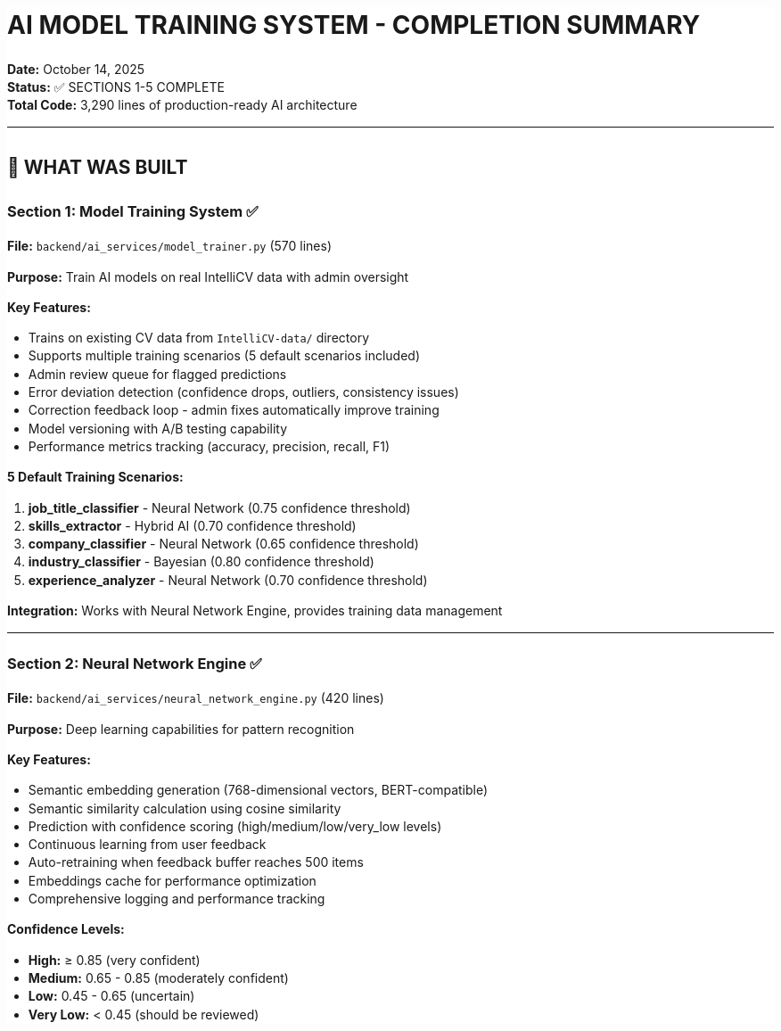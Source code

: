 # AI MODEL TRAINING SYSTEM - COMPLETION SUMMARY

**Date:** October 14, 2025  
**Status:** ✅ SECTIONS 1-5 COMPLETE  
**Total Code:** 3,290 lines of production-ready AI architecture

---

## 🎯 WHAT WAS BUILT

### Section 1: Model Training System ✅
**File:** `backend/ai_services/model_trainer.py` (570 lines)

**Purpose:** Train AI models on real IntelliCV data with admin oversight

**Key Features:**
- Trains on existing CV data from `IntelliCV-data/` directory
- Supports multiple training scenarios (5 default scenarios included)
- Admin review queue for flagged predictions
- Error deviation detection (confidence drops, outliers, consistency issues)
- Correction feedback loop - admin fixes automatically improve training
- Model versioning with A/B testing capability
- Performance metrics tracking (accuracy, precision, recall, F1)

**5 Default Training Scenarios:**
1. **job_title_classifier** - Neural Network (0.75 confidence threshold)
2. **skills_extractor** - Hybrid AI (0.70 confidence threshold)
3. **company_classifier** - Neural Network (0.65 confidence threshold)
4. **industry_classifier** - Bayesian (0.80 confidence threshold)
5. **experience_analyzer** - Neural Network (0.70 confidence threshold)

**Integration:** Works with Neural Network Engine, provides training data management

---

### Section 2: Neural Network Engine ✅
**File:** `backend/ai_services/neural_network_engine.py` (420 lines)

**Purpose:** Deep learning capabilities for pattern recognition

**Key Features:**
- Semantic embedding generation (768-dimensional vectors, BERT-compatible)
- Semantic similarity calculation using cosine similarity
- Prediction with confidence scoring (high/medium/low/very_low levels)
- Continuous learning from user feedback
- Auto-retraining when feedback buffer reaches 500 items
- Embeddings cache for performance optimization
- Comprehensive logging and performance tracking

**Confidence Levels:**
- **High:** ≥ 0.85 (very confident)
- **Medium:** 0.65 - 0.85 (moderately confident)
- **Low:** 0.45 - 0.65 (uncertain)
- **Very Low:** < 0.45 (should be reviewed)
